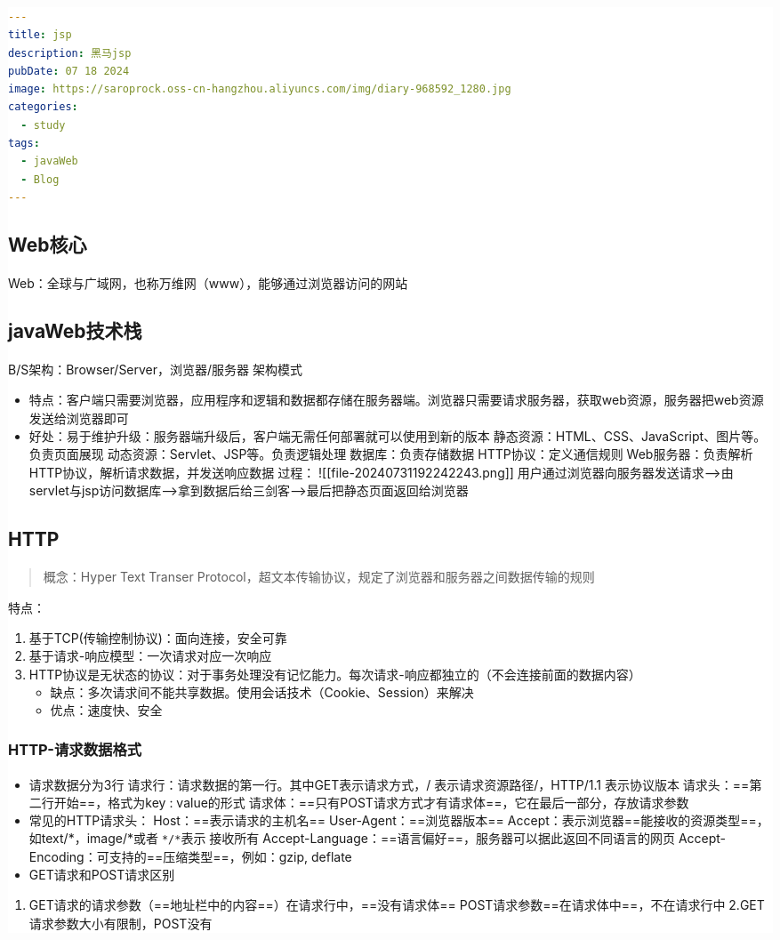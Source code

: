 ```yaml
---
title: jsp
description: 黑马jsp
pubDate: 07 18 2024
image: https://saroprock.oss-cn-hangzhou.aliyuncs.com/img/diary-968592_1280.jpg
categories:
  - study
tags:
  - javaWeb
  - Blog
---
```


## Web核心
Web：全球与广域网，也称万维网（www），能够通过浏览器访问的网站
## javaWeb技术栈
B/S架构：Browser/Server，浏览器/服务器 架构模式
- 特点：客户端只需要浏览器，应用程序和逻辑和数据都存储在服务器端。浏览器只需要请求服务器，获取web资源，服务器把web资源发送给浏览器即可
- 好处：易于维护升级：服务器端升级后，客户端无需任何部署就可以使用到新的版本
静态资源：HTML、CSS、JavaScript、图片等。负责页面展现
动态资源：Servlet、JSP等。负责逻辑处理
数据库：负责存储数据
HTTP协议：定义通信规则
Web服务器：负责解析HTTP协议，解析请求数据，并发送响应数据
过程：
![[file-20240731192242243.png]]
用户通过浏览器向服务器发送请求——>由servlet与jsp访问数据库——>拿到数据后给三剑客——>最后把静态页面返回给浏览器

## HTTP
>概念：Hyper Text Transer Protocol，超文本传输协议，规定了浏览器和服务器之间数据传输的规则

特点：
1. 基于TCP(传输控制协议)：面向连接，安全可靠
2. 基于请求-响应模型：一次请求对应一次响应
3. HTTP协议是无状态的协议：对于事务处理没有记忆能力。每次请求-响应都独立的（不会连接前面的数据内容）
	- 缺点：多次请求间不能共享数据。使用会话技术（Cookie、Session）来解决
	- 优点：速度快、安全
###  HTTP-请求数据格式
- 请求数据分为3行
请求行：请求数据的第一行。其中GET表示请求方式，/ 表示请求资源路径/，HTTP/1.1 表示协议版本
请求头：==第二行开始==，格式为key : value的形式
请求体：==只有POST请求方式才有请求体==，它在最后一部分，存放请求参数
- 常见的HTTP请求头：
Host：==表示请求的主机名==
User-Agent：==浏览器版本==
Accept：表示浏览器==能接收的资源类型==，如text/*，image/*或者 `*/*`表示 接收所有
Accept-Language：==语言偏好==，服务器可以据此返回不同语言的网页
Accept-Encoding：可支持的==压缩类型==，例如：gzip, deflate
- GET请求和POST请求区别
1. GET请求的请求参数（==地址栏中的内容==）在请求行中，==没有请求体==
	  POST请求参数==在请求体中==，不在请求行中
  2.GET请求参数大小有限制，POST没有 
